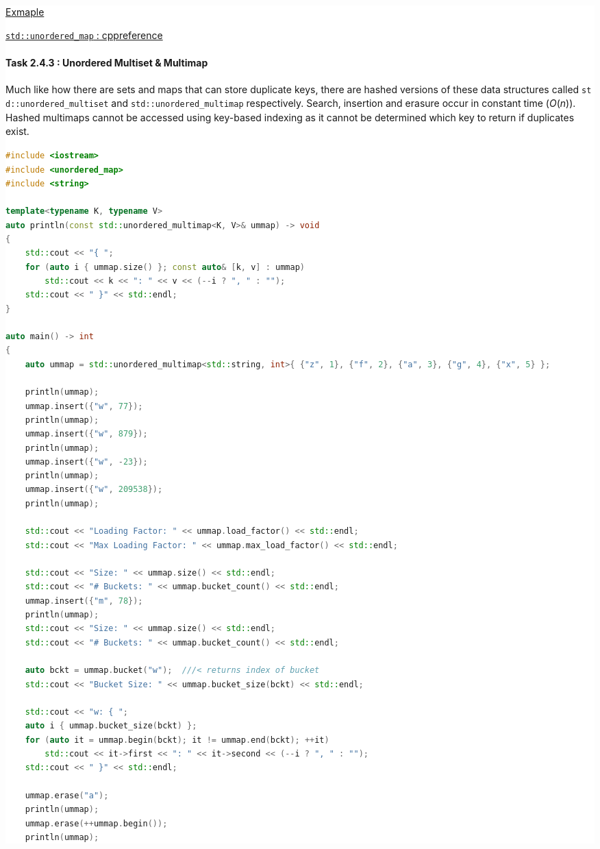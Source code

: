 ```cxx
```

[Exmaple](https://www.godbolt.org/z/qj5bq9fze)

[`std::unordered_map` : cppreference](https://en.cppreference.com/w/cpp/container/unordered_map)

#### Task 2.4.3 : Unordered Multiset & Multimap

Much like how there are sets and maps that can store duplicate keys, there are hashed versions of these data structures called `std::unordered_multiset` and `std::unordered_multimap` respectively. Search, insertion and erasure occur in constant time ($O(n)$). Hashed multimaps cannot be accessed using key-based indexing as it cannot be determined which key to return if duplicates exist.

```cxx
#include <iostream>
#include <unordered_map>
#include <string>

template<typename K, typename V>
auto println(const std::unordered_multimap<K, V>& ummap) -> void
{
    std::cout << "{ ";
    for (auto i { ummap.size() }; const auto& [k, v] : ummap)
        std::cout << k << ": " << v << (--i ? ", " : "");
    std::cout << " }" << std::endl;
}

auto main() -> int
{
    auto ummap = std::unordered_multimap<std::string, int>{ {"z", 1}, {"f", 2}, {"a", 3}, {"g", 4}, {"x", 5} };

    println(ummap);
    ummap.insert({"w", 77});
    println(ummap);
    ummap.insert({"w", 879});
    println(ummap);
    ummap.insert({"w", -23});
    println(ummap);
    ummap.insert({"w", 209538});
    println(ummap);

    std::cout << "Loading Factor: " << ummap.load_factor() << std::endl;
    std::cout << "Max Loading Factor: " << ummap.max_load_factor() << std::endl;

    std::cout << "Size: " << ummap.size() << std::endl;
    std::cout << "# Buckets: " << ummap.bucket_count() << std::endl;
    ummap.insert({"m", 78});
    println(ummap);
    std::cout << "Size: " << ummap.size() << std::endl;
    std::cout << "# Buckets: " << ummap.bucket_count() << std::endl;

    auto bckt = ummap.bucket("w");  ///< returns index of bucket
    std::cout << "Bucket Size: " << ummap.bucket_size(bckt) << std::endl;

    std::cout << "w: { ";
    auto i { ummap.bucket_size(bckt) };
    for (auto it = ummap.begin(bckt); it != ummap.end(bckt); ++it)
        std::cout << it->first << ": " << it->second << (--i ? ", " : "");
    std::cout << " }" << std::endl;

    ummap.erase("a");
    println(ummap);
    ummap.erase(++ummap.begin());
    println(ummap);
```